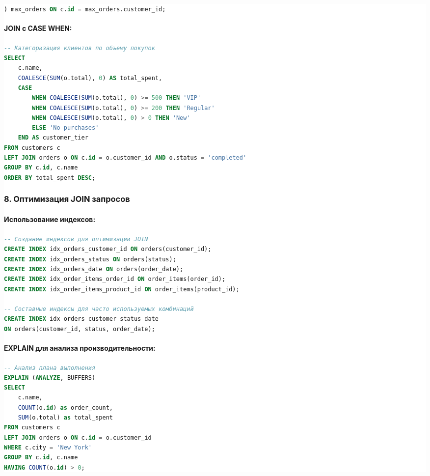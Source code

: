 ```sql
) max_orders ON c.id = max_orders.customer_id;
```

#### JOIN с CASE WHEN:
```sql
-- Категоризация клиентов по объему покупок
SELECT 
    c.name,
    COALESCE(SUM(o.total), 0) AS total_spent,
    CASE 
        WHEN COALESCE(SUM(o.total), 0) >= 500 THEN 'VIP'
        WHEN COALESCE(SUM(o.total), 0) >= 200 THEN 'Regular'
        WHEN COALESCE(SUM(o.total), 0) > 0 THEN 'New'
        ELSE 'No purchases'
    END AS customer_tier
FROM customers c
LEFT JOIN orders o ON c.id = o.customer_id AND o.status = 'completed'
GROUP BY c.id, c.name
ORDER BY total_spent DESC;
```

### 8. Оптимизация JOIN запросов

#### Использование индексов:
```sql
-- Создание индексов для оптимизации JOIN
CREATE INDEX idx_orders_customer_id ON orders(customer_id);
CREATE INDEX idx_orders_status ON orders(status);
CREATE INDEX idx_orders_date ON orders(order_date);
CREATE INDEX idx_order_items_order_id ON order_items(order_id);
CREATE INDEX idx_order_items_product_id ON order_items(product_id);

-- Составные индексы для часто используемых комбинаций
CREATE INDEX idx_orders_customer_status_date 
ON orders(customer_id, status, order_date);
```

#### EXPLAIN для анализа производительности:
```sql
-- Анализ плана выполнения
EXPLAIN (ANALYZE, BUFFERS) 
SELECT 
    c.name,
    COUNT(o.id) as order_count,
    SUM(o.total) as total_spent
FROM customers c
LEFT JOIN orders o ON c.id = o.customer_id
WHERE c.city = 'New York'
GROUP BY c.id, c.name
HAVING COUNT(o.id) > 0;
```
